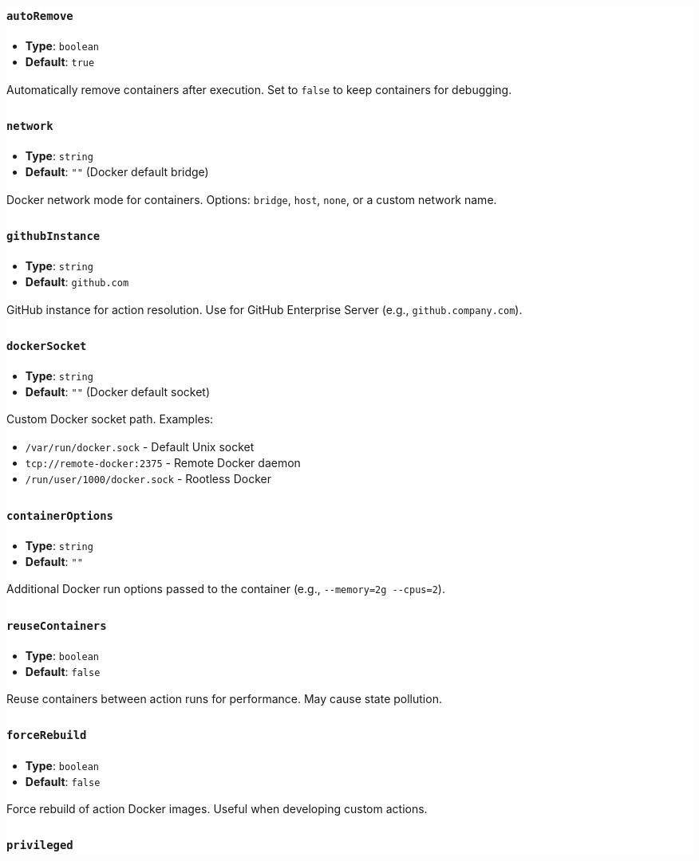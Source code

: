 ### `autoRemove`

- **Type**: `boolean`
- **Default**: `true`

Automatically remove containers after execution. Set to `false` to keep containers for debugging.

### `network`

- **Type**: `string`
- **Default**: `""` (Docker default bridge)

Docker network mode for containers. Options: `bridge`, `host`, `none`, or a custom network name.

### `githubInstance`

- **Type**: `string`
- **Default**: `github.com`

GitHub instance for action resolution. Use for GitHub Enterprise Server (e.g., `github.company.com`).

### `dockerSocket`

- **Type**: `string`
- **Default**: `""` (Docker default socket)

Custom Docker socket path. Examples:
- `/var/run/docker.sock` - Default Unix socket
- `tcp://remote-docker:2375` - Remote Docker daemon
- `/run/user/1000/docker.sock` - Rootless Docker

### `containerOptions`

- **Type**: `string`
- **Default**: `""`

Additional Docker run options passed to the container (e.g., `--memory=2g --cpus=2`).

### `reuseContainers`

- **Type**: `boolean`
- **Default**: `false`

Reuse containers between action runs for performance. May cause state pollution.

### `forceRebuild`

- **Type**: `boolean`
- **Default**: `false`

Force rebuild of action Docker images. Useful when developing custom actions.

### `privileged`
